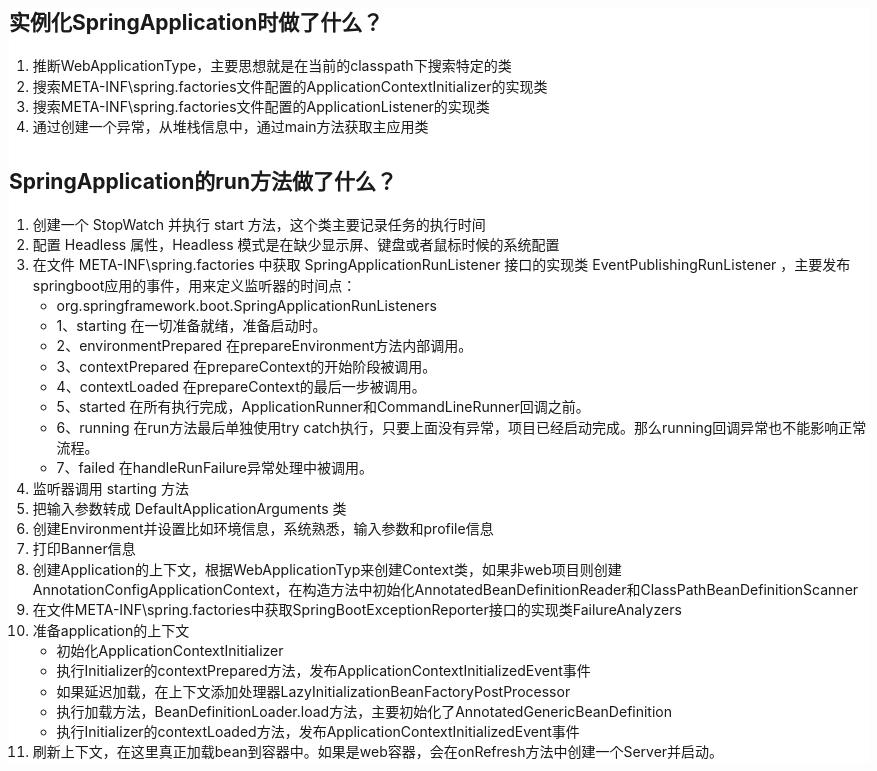 ## 实例化SpringApplication时做了什么？ ##

1. 推断WebApplicationType，主要思想就是在当前的classpath下搜索特定的类
2. 搜索META-INF\spring.factories文件配置的ApplicationContextInitializer的实现类
3. 搜索META-INF\spring.factories文件配置的ApplicationListener的实现类
4. 通过创建一个异常，从堆栈信息中，通过main方法获取主应用类

## SpringApplication的run方法做了什么？ ##

1. 创建一个 StopWatch 并执行 start 方法，这个类主要记录任务的执行时间
2. 配置 Headless 属性，Headless 模式是在缺少显示屏、键盘或者鼠标时候的系统配置
3. 在文件 META-INF\spring.factories 中获取 SpringApplicationRunListener 接口的实现类 EventPublishingRunListener ，主要发布springboot应用的事件，用来定义监听器的时间点：
   - org.springframework.boot.SpringApplicationRunListeners
   - 1、starting 在一切准备就绪，准备启动时。
   - 2、environmentPrepared 在prepareEnvironment方法内部调用。
   - 3、contextPrepared 在prepareContext的开始阶段被调用。
   - 4、contextLoaded 在prepareContext的最后一步被调用。
   - 5、started 在所有执行完成，ApplicationRunner和CommandLineRunner回调之前。
   - 6、running 在run方法最后单独使用try catch执行，只要上面没有异常，项目已经启动完成。那么running回调异常也不能影响正常流程。
   - 7、failed 在handleRunFailure异常处理中被调用。
4. 监听器调用 starting 方法
5. 把输入参数转成 DefaultApplicationArguments 类
6. 创建Environment并设置比如环境信息，系统熟悉，输入参数和profile信息
7. 打印Banner信息
8. 创建Application的上下文，根据WebApplicationTyp来创建Context类，如果非web项目则创建AnnotationConfigApplicationContext，在构造方法中初始化AnnotatedBeanDefinitionReader和ClassPathBeanDefinitionScanner
9. 在文件META-INF\spring.factories中获取SpringBootExceptionReporter接口的实现类FailureAnalyzers
10. 准备application的上下文
    - 初始化ApplicationContextInitializer
    - 执行Initializer的contextPrepared方法，发布ApplicationContextInitializedEvent事件
    - 如果延迟加载，在上下文添加处理器LazyInitializationBeanFactoryPostProcessor
    - 执行加载方法，BeanDefinitionLoader.load方法，主要初始化了AnnotatedGenericBeanDefinition
    - 执行Initializer的contextLoaded方法，发布ApplicationContextInitializedEvent事件
11. 刷新上下文，在这里真正加载bean到容器中。如果是web容器，会在onRefresh方法中创建一个Server并启动。